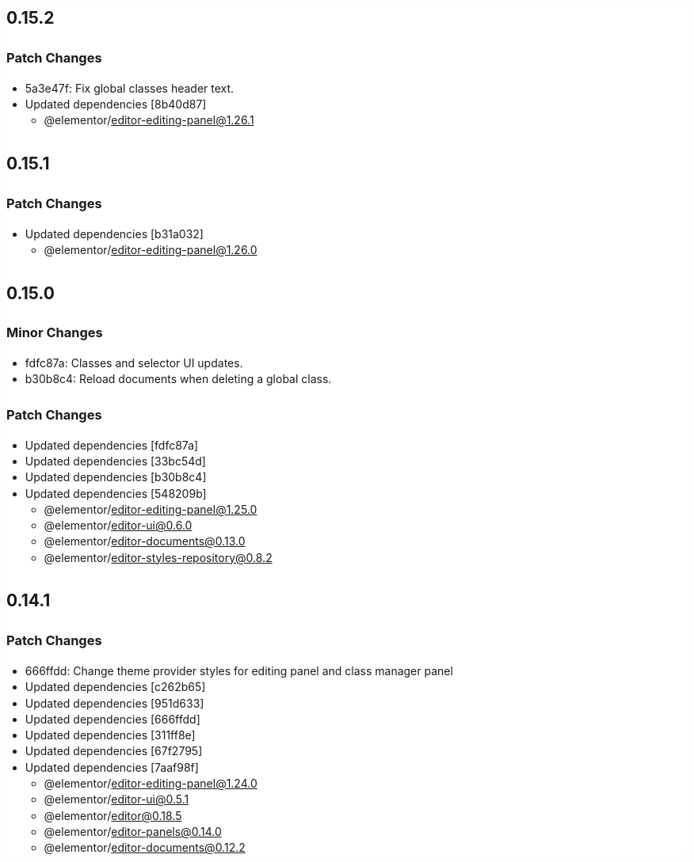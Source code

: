 ## 0.15.2

### Patch Changes

- 5a3e47f: Fix global classes header text.
- Updated dependencies [8b40d87]
  - @elementor/editor-editing-panel@1.26.1

## 0.15.1

### Patch Changes

- Updated dependencies [b31a032]
  - @elementor/editor-editing-panel@1.26.0

## 0.15.0

### Minor Changes

- fdfc87a: Classes and selector UI updates.
- b30b8c4: Reload documents when deleting a global class.

### Patch Changes

- Updated dependencies [fdfc87a]
- Updated dependencies [33bc54d]
- Updated dependencies [b30b8c4]
- Updated dependencies [548209b]
  - @elementor/editor-editing-panel@1.25.0
  - @elementor/editor-ui@0.6.0
  - @elementor/editor-documents@0.13.0
  - @elementor/editor-styles-repository@0.8.2

## 0.14.1

### Patch Changes

- 666ffdd: Change theme provider styles for editing panel and class manager panel
- Updated dependencies [c262b65]
- Updated dependencies [951d633]
- Updated dependencies [666ffdd]
- Updated dependencies [311ff8e]
- Updated dependencies [67f2795]
- Updated dependencies [7aaf98f]
  - @elementor/editor-editing-panel@1.24.0
  - @elementor/editor-ui@0.5.1
  - @elementor/editor@0.18.5
  - @elementor/editor-panels@0.14.0
  - @elementor/editor-documents@0.12.2
